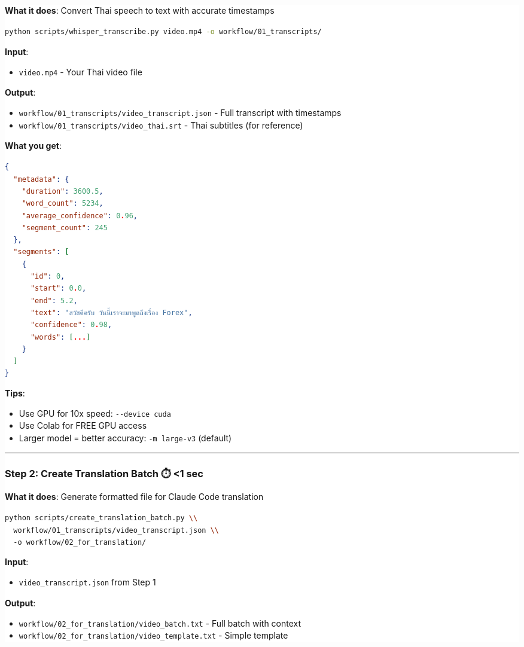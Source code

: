 **What it does**: Convert Thai speech to text with accurate timestamps

```bash
python scripts/whisper_transcribe.py video.mp4 -o workflow/01_transcripts/
```

**Input**:
- `video.mp4` - Your Thai video file

**Output**:
- `workflow/01_transcripts/video_transcript.json` - Full transcript with timestamps
- `workflow/01_transcripts/video_thai.srt` - Thai subtitles (for reference)

**What you get**:
```json
{
  "metadata": {
    "duration": 3600.5,
    "word_count": 5234,
    "average_confidence": 0.96,
    "segment_count": 245
  },
  "segments": [
    {
      "id": 0,
      "start": 0.0,
      "end": 5.2,
      "text": "สวัสดีครับ วันนี้เราจะมาพูดถึงเรื่อง Forex",
      "confidence": 0.98,
      "words": [...]
    }
  ]
}
```

**Tips**:
- Use GPU for 10x speed: `--device cuda`
- Use Colab for FREE GPU access
- Larger model = better accuracy: `-m large-v3` (default)

---

### **Step 2: Create Translation Batch** ⏱️ <1 sec

**What it does**: Generate formatted file for Claude Code translation

```bash
python scripts/create_translation_batch.py \\
  workflow/01_transcripts/video_transcript.json \\
  -o workflow/02_for_translation/
```

**Input**:
- `video_transcript.json` from Step 1

**Output**:
- `workflow/02_for_translation/video_batch.txt` - Full batch with context
- `workflow/02_for_translation/video_template.txt` - Simple template
